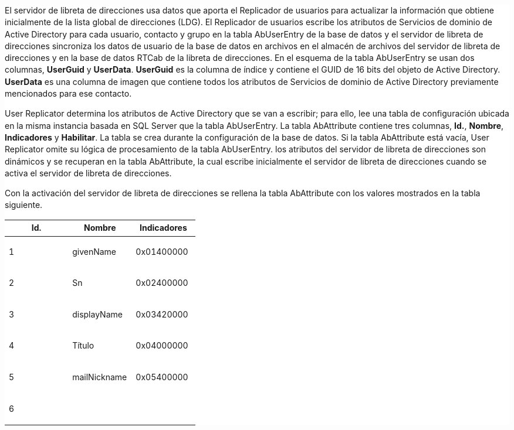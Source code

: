El servidor de libreta de direcciones usa datos que aporta el Replicador de usuarios para actualizar la información que obtiene inicialmente de la lista global de direcciones (LDG). El Replicador de usuarios escribe los atributos de Servicios de dominio de Active Directory para cada usuario, contacto y grupo en la tabla AbUserEntry de la base de datos y el servidor de libreta de direcciones sincroniza los datos de usuario de la base de datos en archivos en el almacén de archivos del servidor de libreta de direcciones y en la base de datos RTCab de la libreta de direcciones. En el esquema de la tabla AbUserEntry se usan dos columnas, **UserGuid** y **UserData**. **UserGuid** es la columna de índice y contiene el GUID de 16 bits del objeto de Active Directory. **UserData** es una columna de imagen que contiene todos los atributos de Servicios de dominio de Active Directory previamente mencionados para ese contacto.

User Replicator determina los atributos de Active Directory que se van a escribir; para ello, lee una tabla de configuración ubicada en la misma instancia basada en SQL Server que la tabla AbUserEntry. La tabla AbAttribute contiene tres columnas, **Id.**, **Nombre**, **Indicadores** y **Habilitar**. La tabla se crea durante la configuración de la base de datos. Si la tabla AbAttribute está vacía, User Replicator omite su lógica de procesamiento de la tabla AbUserEntry. los atributos del servidor de libreta de direcciones son dinámicos y se recuperan en la tabla AbAttribute, la cual escribe inicialmente el servidor de libreta de direcciones cuando se activa el servidor de libreta de direcciones.

Con la activación del servidor de libreta de direcciones se rellena la tabla AbAttribute con los valores mostrados en la tabla siguiente.


<table>
<colgroup>
<col style="width: 33%" />
<col style="width: 33%" />
<col style="width: 33%" />
</colgroup>
<thead>
<tr class="header">
<th>Id.</th>
<th>Nombre</th>
<th>Indicadores</th>
</tr>
</thead>
<tbody>
<tr class="odd">
<td><p>1</p></td>
<td><p>givenName</p></td>
<td><p>0x01400000</p></td>
</tr>
<tr class="even">
<td><p>2</p></td>
<td><p>Sn</p></td>
<td><p>0x02400000</p></td>
</tr>
<tr class="odd">
<td><p>3</p></td>
<td><p>displayName</p></td>
<td><p>0x03420000</p></td>
</tr>
<tr class="even">
<td><p>4</p></td>
<td><p>Título</p></td>
<td><p>0x04000000</p></td>
</tr>
<tr class="odd">
<td><p>5</p></td>
<td><p>mailNickname</p></td>
<td><p>0x05400000</p></td>
</tr>
<tr class="even">
<td><p>6</p></td>